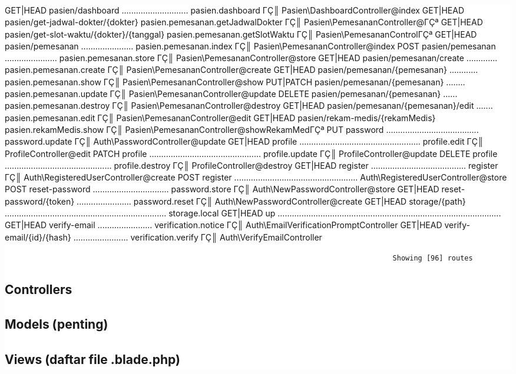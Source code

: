   GET|HEAD        pasien/dashboard ............................ pasien.dashboard ΓÇ║ Pasien\DashboardController@index
  GET|HEAD        pasien/get-jadwal-dokter/{dokter} pasien.pemesanan.getJadwalDokter ΓÇ║ Pasien\PemesananController@ΓÇª
  GET|HEAD        pasien/get-slot-waktu/{dokter}/{tanggal} pasien.pemesanan.getSlotWaktu ΓÇ║ Pasien\PemesananControlΓÇª
  GET|HEAD        pasien/pemesanan ...................... pasien.pemesanan.index ΓÇ║ Pasien\PemesananController@index
  POST            pasien/pemesanan ...................... pasien.pemesanan.store ΓÇ║ Pasien\PemesananController@store
  GET|HEAD        pasien/pemesanan/create ............. pasien.pemesanan.create ΓÇ║ Pasien\PemesananController@create
  GET|HEAD        pasien/pemesanan/{pemesanan} ............ pasien.pemesanan.show ΓÇ║ Pasien\PemesananController@show
  PUT|PATCH       pasien/pemesanan/{pemesanan} ........ pasien.pemesanan.update ΓÇ║ Pasien\PemesananController@update
  DELETE          pasien/pemesanan/{pemesanan} ...... pasien.pemesanan.destroy ΓÇ║ Pasien\PemesananController@destroy
  GET|HEAD        pasien/pemesanan/{pemesanan}/edit ....... pasien.pemesanan.edit ΓÇ║ Pasien\PemesananController@edit
  GET|HEAD        pasien/rekam-medis/{rekamMedis} pasien.rekamMedis.show ΓÇ║ Pasien\PemesananController@showRekamMedΓÇª
  PUT             password ....................................... password.update ΓÇ║ Auth\PasswordController@update
  GET|HEAD        profile ................................................... profile.edit ΓÇ║ ProfileController@edit
  PATCH           profile ............................................... profile.update ΓÇ║ ProfileController@update
  DELETE          profile ............................................. profile.destroy ΓÇ║ ProfileController@destroy
  GET|HEAD        register ........................................ register ΓÇ║ Auth\RegisteredUserController@create
  POST            register .................................................... Auth\RegisteredUserController@store
  POST            reset-password ................................ password.store ΓÇ║ Auth\NewPasswordController@store
  GET|HEAD        reset-password/{token} ....................... password.reset ΓÇ║ Auth\NewPasswordController@create
  GET|HEAD        storage/{path} .................................................................... storage.local
  GET|HEAD        up .............................................................................................. 
  GET|HEAD        verify-email ....................... verification.notice ΓÇ║ Auth\EmailVerificationPromptController
  GET|HEAD        verify-email/{id}/{hash} ....................... verification.verify ΓÇ║ Auth\VerifyEmailController

                                                                                                Showing [96] routes


## Controllers

## Models (penting)

## Views (daftar file .blade.php)
